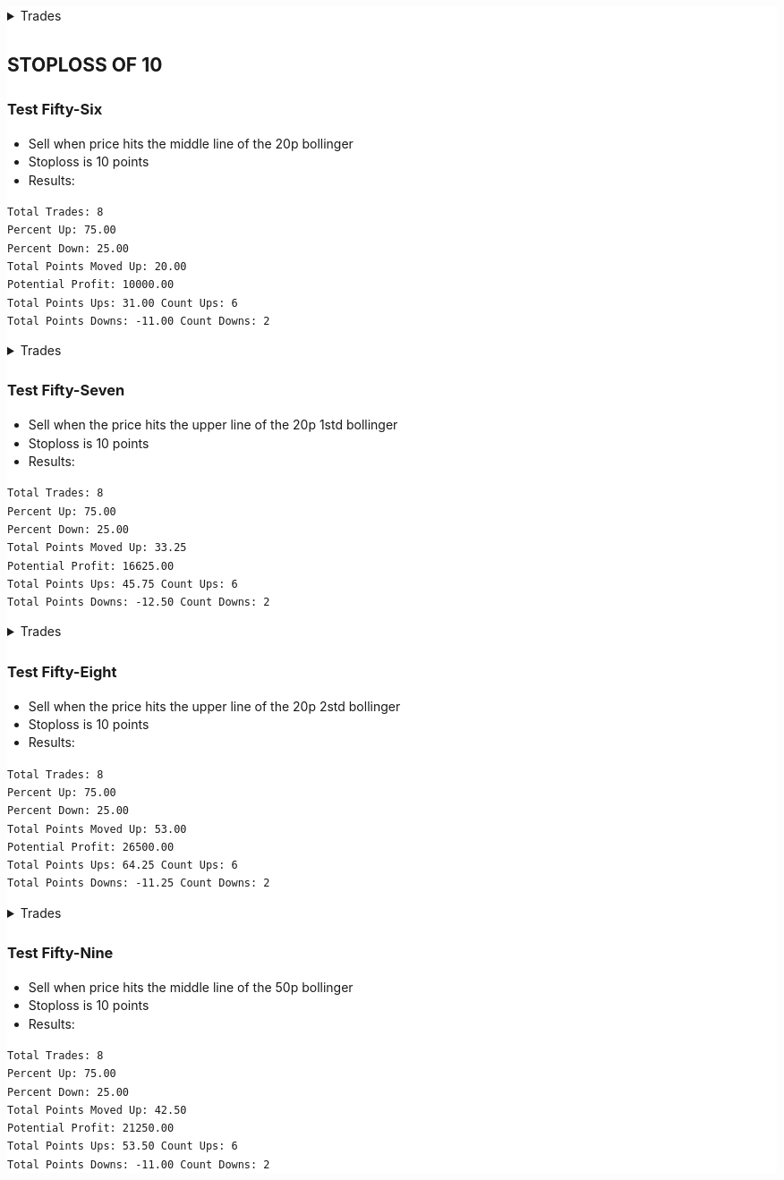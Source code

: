 <details><summary>Trades</summary></details>

## STOPLOSS OF 10

### Test Fifty-Six
* Sell when price hits the middle line of the 20p bollinger
* Stoploss is 10 points
* Results:
```
Total Trades: 8
Percent Up: 75.00
Percent Down: 25.00
Total Points Moved Up: 20.00
Potential Profit: 10000.00
Total Points Ups: 31.00 Count Ups: 6
Total Points Downs: -11.00 Count Downs: 2
```

<details><summary>Trades</summary></details>

### Test Fifty-Seven
* Sell when the price hits the upper line of the 20p 1std bollinger
* Stoploss is 10 points
* Results:
```
Total Trades: 8
Percent Up: 75.00
Percent Down: 25.00
Total Points Moved Up: 33.25
Potential Profit: 16625.00
Total Points Ups: 45.75 Count Ups: 6
Total Points Downs: -12.50 Count Downs: 2
```

<details><summary>Trades</summary></details>

### Test Fifty-Eight
* Sell when the price hits the upper line of the 20p 2std bollinger
* Stoploss is 10 points
* Results:
```
Total Trades: 8
Percent Up: 75.00
Percent Down: 25.00
Total Points Moved Up: 53.00
Potential Profit: 26500.00
Total Points Ups: 64.25 Count Ups: 6
Total Points Downs: -11.25 Count Downs: 2
```

<details><summary>Trades</summary></details>

### Test Fifty-Nine
* Sell when price hits the middle line of the 50p bollinger
* Stoploss is 10 points
* Results:
```
Total Trades: 8
Percent Up: 75.00
Percent Down: 25.00
Total Points Moved Up: 42.50
Potential Profit: 21250.00
Total Points Ups: 53.50 Count Ups: 6
Total Points Downs: -11.00 Count Downs: 2
```